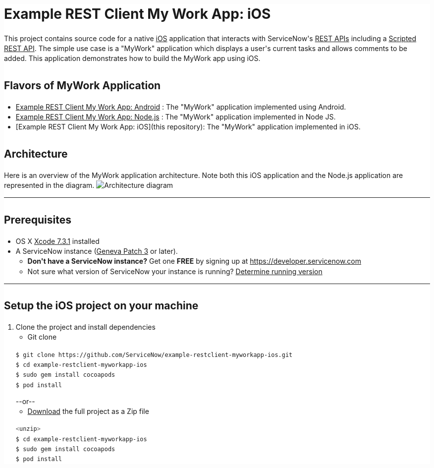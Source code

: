 # Example REST Client My Work App: iOS
This project contains source code for a native [iOS](https://developer.apple.com/ios/) application that interacts with ServiceNow's [REST APIs](https://docs.servicenow.com/bundle/helsinki-servicenow-platform/page/integrate/inbound_rest/concept/c_RESTAPI.html) including a [Scripted REST API](https://docs.servicenow.com/bundle/helsinki-servicenow-platform/page/integrate/custom_web_services/concept/c_CustomWebServices.html). The simple use case is a "MyWork" application which displays a user's current tasks and allows comments to be added. This application demonstrates how to build the MyWork app using iOS.

## Flavors of MyWork Application
* [Example REST Client My Work App: Android](https://github.com/ServiceNow/example-restclient-myworkapp-android-beta) : The "MyWork" application implemented using Android.
* [Example REST Client My Work App: Node.js](https://github.com/ServiceNow/example-restclient-myworkapp-nodejs) : The "MyWork" application implemented in Node JS.
* [Example REST Client My Work App: iOS](this repository): The "MyWork" application implemented in iOS.

## Architecture
Here is an overview of the MyWork application architecture. Note both this iOS application and the Node.js application are represented in the diagram.
![Architecture diagram](/images/arch_diagram.jpg "Architecture diagram")

---------------------------------------------------------------------------

## Prerequisites
* OS X [Xcode 7.3.1](https://developer.apple.com/download/more/) installed
* A ServiceNow instance ([Geneva Patch 3](https://docs.servicenow.com/bundle/geneva-release-notes/page/c2/geneva-patch-3-2.html) or later).
	* **Don't have a ServiceNow instance?** Get one **FREE** by signing up at https://developer.servicenow.com
	* Not sure what version of ServiceNow your instance is running?  [Determine running version](http://wiki.servicenow.com/index.php?title=Upgrades_Best_Practices#Prepare_for_Upgrading)

--------------------------------------------------------------------------

## Setup the iOS project on your machine
1. Clone the project and install dependencies
	* Git clone
	```bash
	$ git clone https://github.com/ServiceNow/example-restclient-myworkapp-ios.git
	$ cd example-restclient-myworkapp-ios
	$ sudo gem install cocoapods
	$ pod install
	```
	--or--
	* [Download](https://github.com/ServiceNow/example-restclient-myworkapp-ios/archive/master.zip) the full project as a Zip file
	```bash
	<unzip>
	$ cd example-restclient-myworkapp-ios
	$ sudo gem install cocoapods
	$ pod install
	```

